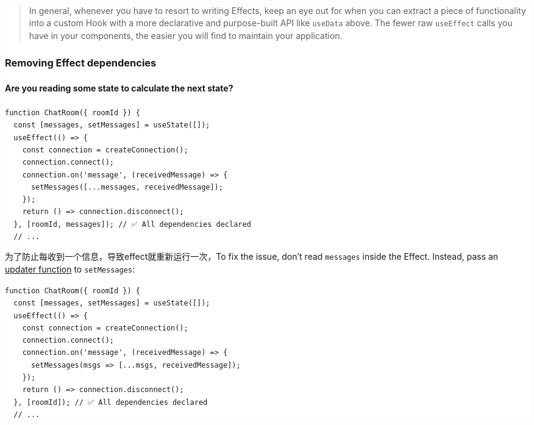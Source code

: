    > In general, whenever you have to resort to writing Effects, keep an eye out for when you can extract a piece of functionality into a custom Hook with a more declarative and purpose-built API like `useData` above. The fewer raw `useEffect` calls you have in your components, the easier you will find to maintain your application. 

### Removing Effect dependencies

#### Are you reading some state to calculate the next state?

```react
function ChatRoom({ roomId }) {
  const [messages, setMessages] = useState([]);
  useEffect(() => {
    const connection = createConnection();
    connection.connect();
    connection.on('message', (receivedMessage) => {
      setMessages([...messages, receivedMessage]);
    });
    return () => connection.disconnect();
  }, [roomId, messages]); // ✅ All dependencies declared
  // ...
```

为了防止每收到一个信息，导致effect就重新运行一次，To fix the issue, don’t read `messages` inside the Effect. Instead, pass an [updater function](https://react.dev/reference/react/useState#updating-state-based-on-the-previous-state) to `setMessages`:

```react
function ChatRoom({ roomId }) {
  const [messages, setMessages] = useState([]);
  useEffect(() => {
    const connection = createConnection();
    connection.connect();
    connection.on('message', (receivedMessage) => {
      setMessages(msgs => [...msgs, receivedMessage]);
    });
    return () => connection.disconnect();
  }, [roomId]); // ✅ All dependencies declared
  // ...
```
